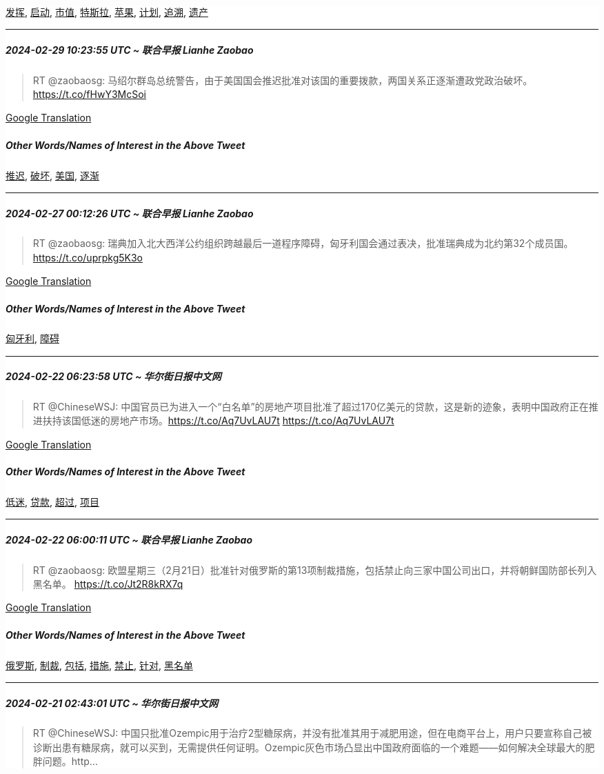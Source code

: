 [发挥](发挥.md), [启动](启动.md), [市值](市值.md), [特斯拉](特斯拉.md), [苹果](苹果.md), [计划](计划.md), [追溯](追溯.md), [遗产](遗产.md)
___
##### 2024-02-29 10:23:55 UTC ~ 联合早报 Lianhe Zaobao
> RT @zaobaosg: 马绍尔群岛总统警告，由于美国国会推迟批准对该国的重要拨款，两国关系正逐渐遭政党政治破坏。  https://t.co/fHwY3McSoi

[Google Translation](https://translate.google.com/?hi=en&tab=TT&sl=zh-CN&tl=en&op=translate&text=RT+%40zaobaosg%3A+%E9%A9%AC%E7%BB%8D%E5%B0%94%E7%BE%A4%E5%B2%9B%E6%80%BB%E7%BB%9F%E8%AD%A6%E5%91%8A%EF%BC%8C%E7%94%B1%E4%BA%8E%E7%BE%8E%E5%9B%BD%E5%9B%BD%E4%BC%9A%E6%8E%A8%E8%BF%9F%E6%89%B9%E5%87%86%E5%AF%B9%E8%AF%A5%E5%9B%BD%E7%9A%84%E9%87%8D%E8%A6%81%E6%8B%A8%E6%AC%BE%EF%BC%8C%E4%B8%A4%E5%9B%BD%E5%85%B3%E7%B3%BB%E6%AD%A3%E9%80%90%E6%B8%90%E9%81%AD%E6%94%BF%E5%85%9A%E6%94%BF%E6%B2%BB%E7%A0%B4%E5%9D%8F%E3%80%82++https%3A%2F%2Ft.co%2FfHwY3McSoi)
##### Other Words/Names of Interest in the Above Tweet
[推迟](推迟.md), [破坏](破坏.md), [美国](美国.md), [逐渐](逐渐.md)
___
##### 2024-02-27 00:12:26 UTC ~ 联合早报 Lianhe Zaobao
> RT @zaobaosg: 瑞典加入北大西洋公约组织跨越最后一道程序障碍，匈牙利国会通过表决，批准瑞典成为北约第32个成员国。https://t.co/uprpkg5K3o

[Google Translation](https://translate.google.com/?hi=en&tab=TT&sl=zh-CN&tl=en&op=translate&text=RT+%40zaobaosg%3A+%E7%91%9E%E5%85%B8%E5%8A%A0%E5%85%A5%E5%8C%97%E5%A4%A7%E8%A5%BF%E6%B4%8B%E5%85%AC%E7%BA%A6%E7%BB%84%E7%BB%87%E8%B7%A8%E8%B6%8A%E6%9C%80%E5%90%8E%E4%B8%80%E9%81%93%E7%A8%8B%E5%BA%8F%E9%9A%9C%E7%A2%8D%EF%BC%8C%E5%8C%88%E7%89%99%E5%88%A9%E5%9B%BD%E4%BC%9A%E9%80%9A%E8%BF%87%E8%A1%A8%E5%86%B3%EF%BC%8C%E6%89%B9%E5%87%86%E7%91%9E%E5%85%B8%E6%88%90%E4%B8%BA%E5%8C%97%E7%BA%A6%E7%AC%AC32%E4%B8%AA%E6%88%90%E5%91%98%E5%9B%BD%E3%80%82https%3A%2F%2Ft.co%2Fuprpkg5K3o)
##### Other Words/Names of Interest in the Above Tweet
[匈牙利](匈牙利.md), [障碍](障碍.md)
___
##### 2024-02-22 06:23:58 UTC ~ 华尔街日报中文网
> RT @ChineseWSJ: 中国官员已为进入一个“白名单”的房地产项目批准了超过170亿美元的贷款，这是新的迹象，表明中国政府正在推进扶持该国低迷的房地产市场。https://t.co/Aq7UvLAU7t https://t.co/Aq7UvLAU7t

[Google Translation](https://translate.google.com/?hi=en&tab=TT&sl=zh-CN&tl=en&op=translate&text=RT+%40ChineseWSJ%3A+%E4%B8%AD%E5%9B%BD%E5%AE%98%E5%91%98%E5%B7%B2%E4%B8%BA%E8%BF%9B%E5%85%A5%E4%B8%80%E4%B8%AA%E2%80%9C%E7%99%BD%E5%90%8D%E5%8D%95%E2%80%9D%E7%9A%84%E6%88%BF%E5%9C%B0%E4%BA%A7%E9%A1%B9%E7%9B%AE%E6%89%B9%E5%87%86%E4%BA%86%E8%B6%85%E8%BF%87170%E4%BA%BF%E7%BE%8E%E5%85%83%E7%9A%84%E8%B4%B7%E6%AC%BE%EF%BC%8C%E8%BF%99%E6%98%AF%E6%96%B0%E7%9A%84%E8%BF%B9%E8%B1%A1%EF%BC%8C%E8%A1%A8%E6%98%8E%E4%B8%AD%E5%9B%BD%E6%94%BF%E5%BA%9C%E6%AD%A3%E5%9C%A8%E6%8E%A8%E8%BF%9B%E6%89%B6%E6%8C%81%E8%AF%A5%E5%9B%BD%E4%BD%8E%E8%BF%B7%E7%9A%84%E6%88%BF%E5%9C%B0%E4%BA%A7%E5%B8%82%E5%9C%BA%E3%80%82https%3A%2F%2Ft.co%2FAq7UvLAU7t+https%3A%2F%2Ft.co%2FAq7UvLAU7t)
##### Other Words/Names of Interest in the Above Tweet
[低迷](低迷.md), [贷款](贷款.md), [超过](超过.md), [项目](项目.md)
___
##### 2024-02-22 06:00:11 UTC ~ 联合早报 Lianhe Zaobao
> RT @zaobaosg: 欧盟星期三（2月21日）批准针对俄罗斯的第13项制裁措施，包括禁止向三家中国公司出口，并将朝鲜国防部长列入黑名单。 https://t.co/Jt2R8kRX7q

[Google Translation](https://translate.google.com/?hi=en&tab=TT&sl=zh-CN&tl=en&op=translate&text=RT+%40zaobaosg%3A+%E6%AC%A7%E7%9B%9F%E6%98%9F%E6%9C%9F%E4%B8%89%EF%BC%882%E6%9C%8821%E6%97%A5%EF%BC%89%E6%89%B9%E5%87%86%E9%92%88%E5%AF%B9%E4%BF%84%E7%BD%97%E6%96%AF%E7%9A%84%E7%AC%AC13%E9%A1%B9%E5%88%B6%E8%A3%81%E6%8E%AA%E6%96%BD%EF%BC%8C%E5%8C%85%E6%8B%AC%E7%A6%81%E6%AD%A2%E5%90%91%E4%B8%89%E5%AE%B6%E4%B8%AD%E5%9B%BD%E5%85%AC%E5%8F%B8%E5%87%BA%E5%8F%A3%EF%BC%8C%E5%B9%B6%E5%B0%86%E6%9C%9D%E9%B2%9C%E5%9B%BD%E9%98%B2%E9%83%A8%E9%95%BF%E5%88%97%E5%85%A5%E9%BB%91%E5%90%8D%E5%8D%95%E3%80%82+https%3A%2F%2Ft.co%2FJt2R8kRX7q)
##### Other Words/Names of Interest in the Above Tweet
[俄罗斯](俄罗斯.md), [制裁](制裁.md), [包括](包括.md), [措施](措施.md), [禁止](禁止.md), [针对](针对.md), [黑名单](黑名单.md)
___
##### 2024-02-21 02:43:01 UTC ~ 华尔街日报中文网
> RT @ChineseWSJ: 中国只批准Ozempic用于治疗2型糖尿病，并没有批准其用于减肥用途，但在电商平台上，用户只要宣称自己被诊断出患有糖尿病，就可以买到，无需提供任何证明。Ozempic灰色市场凸显出中国政府面临的一个难题——如何解决全球最大的肥胖问题。http…
